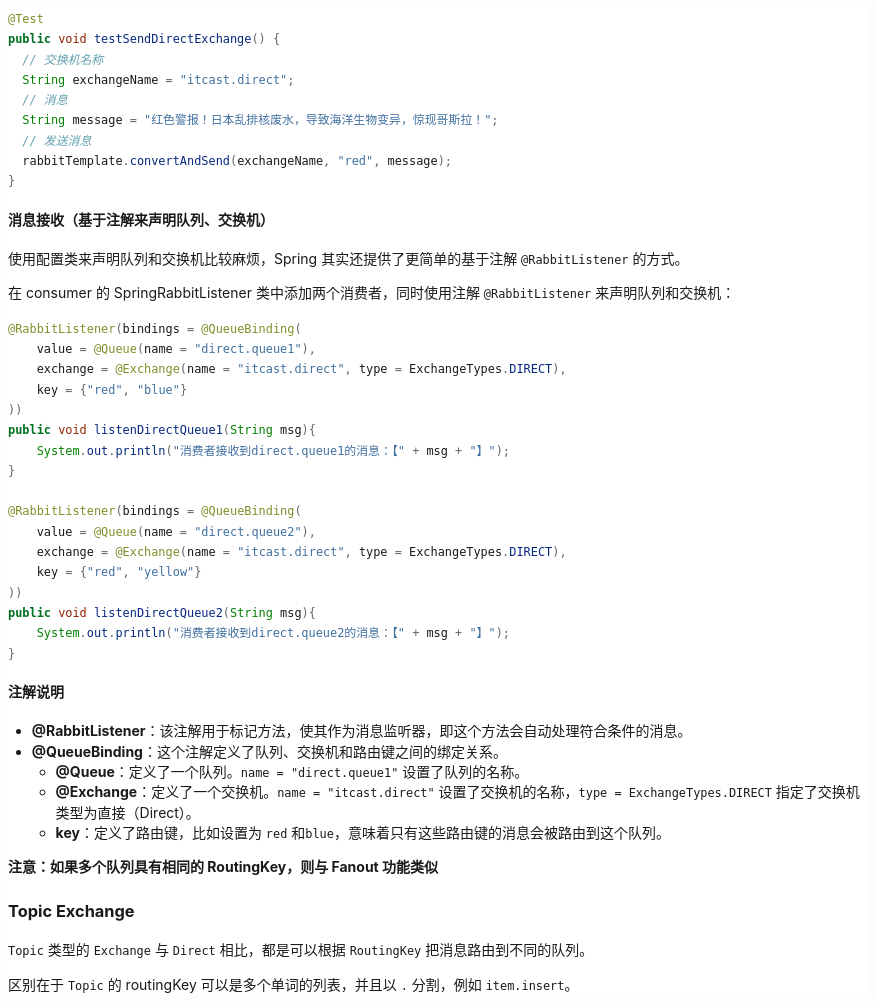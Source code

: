 ```java
@Test
public void testSendDirectExchange() {
  // 交换机名称
  String exchangeName = "itcast.direct";
  // 消息
  String message = "红色警报！日本乱排核废水，导致海洋生物变异，惊现哥斯拉！";
  // 发送消息
  rabbitTemplate.convertAndSend(exchangeName, "red", message);
}
```

#### 消息接收（基于注解来声明队列、交换机）

使用配置类来声明队列和交换机比较麻烦，Spring 其实还提供了更简单的基于注解 `@RabbitListener` 的方式。

在 consumer 的 SpringRabbitListener 类中添加两个消费者，同时使用注解 `@RabbitListener` 来声明队列和交换机：

```java
@RabbitListener(bindings = @QueueBinding(
    value = @Queue(name = "direct.queue1"),
    exchange = @Exchange(name = "itcast.direct", type = ExchangeTypes.DIRECT),
    key = {"red", "blue"}
))
public void listenDirectQueue1(String msg){
    System.out.println("消费者接收到direct.queue1的消息：【" + msg + "】");
}

@RabbitListener(bindings = @QueueBinding(
    value = @Queue(name = "direct.queue2"),
    exchange = @Exchange(name = "itcast.direct", type = ExchangeTypes.DIRECT),
    key = {"red", "yellow"}
))
public void listenDirectQueue2(String msg){
    System.out.println("消费者接收到direct.queue2的消息：【" + msg + "】");
}
```

#### 注解说明

- **@RabbitListener**：该注解用于标记方法，使其作为消息监听器，即这个方法会自动处理符合条件的消息。
- **@QueueBinding**：这个注解定义了队列、交换机和路由键之间的绑定关系。
  - **@Queue**：定义了一个队列。`name = "direct.queue1"` 设置了队列的名称。
  - **@Exchange**：定义了一个交换机。`name = "itcast.direct"` 设置了交换机的名称，`type = ExchangeTypes.DIRECT` 指定了交换机类型为直接（Direct）。
  - **key**：定义了路由键，比如设置为 `red` 和`blue`，意味着只有这些路由键的消息会被路由到这个队列。

**注意：如果多个队列具有相同的 RoutingKey，则与 Fanout 功能类似**

### Topic Exchange

`Topic` 类型的 `Exchange` 与 `Direct` 相比，都是可以根据 `RoutingKey` 把消息路由到不同的队列。

区别在于 `Topic` 的 routingKey 可以是多个单词的列表，并且以 `.` 分割，例如 `item.insert`。
